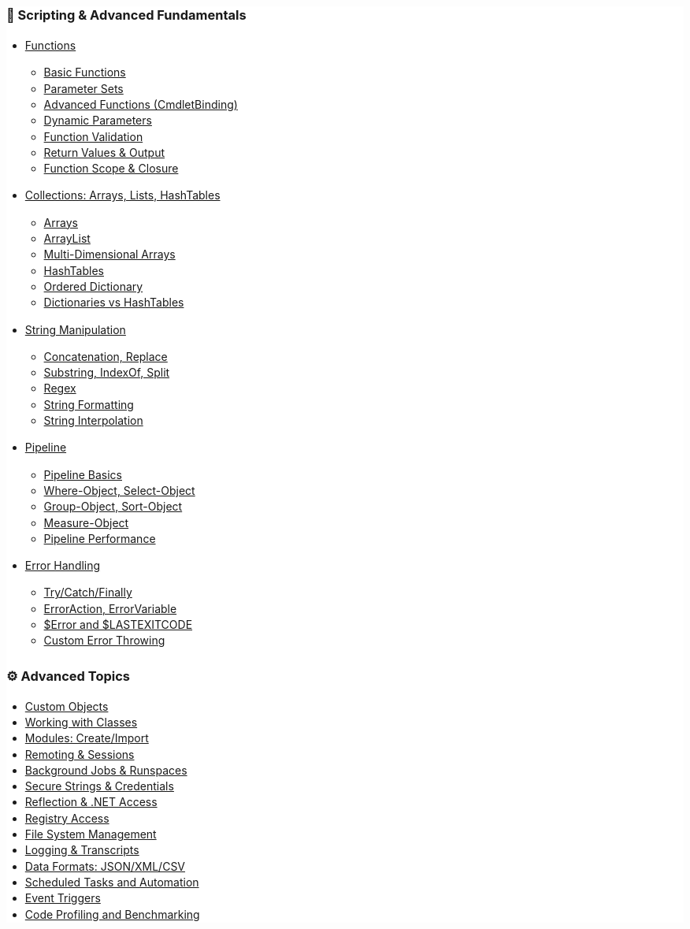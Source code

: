 ### 🧰 Scripting & Advanced Fundamentals

* [Functions](docs/functions/index.md)

  * [Basic Functions](docs/functions/basic.md)
  * [Parameter Sets](docs/functions/parameters.md)
  * [Advanced Functions (CmdletBinding)](docs/functions/cmdletbinding.md)
  * [Dynamic Parameters](docs/functions/dynamic-parameters.md)
  * [Function Validation](docs/functions/validation.md)
  * [Return Values & Output](docs/functions/return.md)
  * [Function Scope & Closure](docs/functions/scope.md)

* [Collections: Arrays, Lists, HashTables](docs/fundamentals/collections.md)

  * [Arrays](docs/fundamentals/collections-arrays.md)
  * [ArrayList](docs/fundamentals/collections-arraylist.md)
  * [Multi-Dimensional Arrays](docs/fundamentals/collections-multidim.md)
  * [HashTables](docs/fundamentals/collections-hashtable.md)
  * [Ordered Dictionary](docs/fundamentals/collections-ordereddict.md)
  * [Dictionaries vs HashTables](docs/fundamentals/collections-dictionary.md)

* [String Manipulation](docs/fundamentals/strings.md)

  * [Concatenation, Replace](docs/fundamentals/strings-basic.md)
  * [Substring, IndexOf, Split](docs/fundamentals/strings-advanced.md)
  * [Regex](docs/fundamentals/strings-regex.md)
  * [String Formatting](docs/fundamentals/strings-formatting.md)
  * [String Interpolation](docs/fundamentals/strings-interpolation.md)

* [Pipeline](docs/fundamentals/pipelines.md)

  * [Pipeline Basics](docs/fundamentals/pipeline-objects.md)
  * [Where-Object, Select-Object](docs/fundamentals/pipeline-where-select.md)
  * [Group-Object, Sort-Object](docs/fundamentals/pipeline-group-sort.md)
  * [Measure-Object](docs/fundamentals/pipeline-measure.md)
  * [Pipeline Performance](docs/fundamentals/pipeline-performance.md)

* [Error Handling](docs/fundamentals/error-handling.md)

  * [Try/Catch/Finally](docs/fundamentals/error-trycatch.md)
  * [ErrorAction, ErrorVariable](docs/fundamentals/error-preferences.md)
  * [\$Error and \$LASTEXITCODE](docs/fundamentals/error-systemvars.md)
  * [Custom Error Throwing](docs/fundamentals/error-throw.md)

### ⚙️ Advanced Topics

* [Custom Objects](docs/advanced/custom-objects.md)
* [Working with Classes](docs/advanced/classes.md)
* [Modules: Create/Import](docs/advanced/modules.md)
* [Remoting & Sessions](docs/advanced/remoting.md)
* [Background Jobs & Runspaces](docs/advanced/jobs.md)
* [Secure Strings & Credentials](docs/advanced/credentials.md)
* [Reflection & .NET Access](docs/advanced/reflection.md)
* [Registry Access](docs/advanced/registry.md)
* [File System Management](docs/advanced/filesystem.md)
* [Logging & Transcripts](docs/advanced/logging.md)
* [Data Formats: JSON/XML/CSV](docs/advanced/dataformats.md)
* [Scheduled Tasks and Automation](docs/advanced/scheduler.md)
* [Event Triggers](docs/advanced/event-triggers.md)
* [Code Profiling and Benchmarking](docs/advanced/performance.md)
